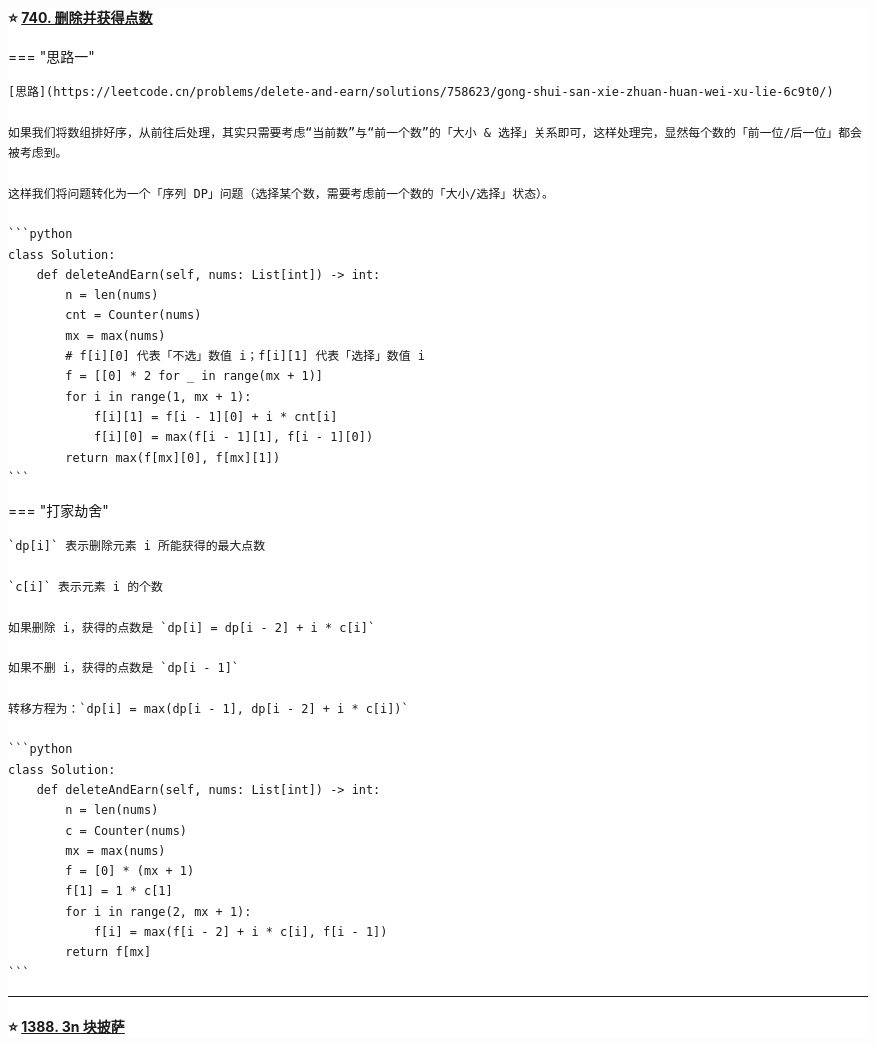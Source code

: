 
#### :star: [740. 删除并获得点数](https://leetcode.cn/problems/delete-and-earn/description/)

=== "思路一"

    [思路](https://leetcode.cn/problems/delete-and-earn/solutions/758623/gong-shui-san-xie-zhuan-huan-wei-xu-lie-6c9t0/)

    如果我们将数组排好序，从前往后处理，其实只需要考虑“当前数”与“前一个数”的「大小 & 选择」关系即可，这样处理完，显然每个数的「前一位/后一位」都会被考虑到。

    这样我们将问题转化为一个「序列 DP」问题（选择某个数，需要考虑前一个数的「大小/选择」状态）。

    ```python
    class Solution:
        def deleteAndEarn(self, nums: List[int]) -> int:
            n = len(nums)
            cnt = Counter(nums)
            mx = max(nums)
            # f[i][0] 代表「不选」数值 i；f[i][1] 代表「选择」数值 i
            f = [[0] * 2 for _ in range(mx + 1)]
            for i in range(1, mx + 1):
                f[i][1] = f[i - 1][0] + i * cnt[i]
                f[i][0] = max(f[i - 1][1], f[i - 1][0])
            return max(f[mx][0], f[mx][1])
    ```

=== "打家劫舍"

    `dp[i]` 表示删除元素 i 所能获得的最大点数

    `c[i]` 表示元素 i 的个数

    如果删除 i，获得的点数是 `dp[i] = dp[i - 2] + i * c[i]`

    如果不删 i，获得的点数是 `dp[i - 1]`

    转移方程为：`dp[i] = max(dp[i - 1], dp[i - 2] + i * c[i])`

    ```python
    class Solution:
        def deleteAndEarn(self, nums: List[int]) -> int:
            n = len(nums)
            c = Counter(nums)
            mx = max(nums)
            f = [0] * (mx + 1)
            f[1] = 1 * c[1]
            for i in range(2, mx + 1):
                f[i] = max(f[i - 2] + i * c[i], f[i - 1])
            return f[mx]
    ```

---

#### :star: [1388. 3n 块披萨](https://leetcode.cn/problems/pizza-with-3n-slices/description/)
